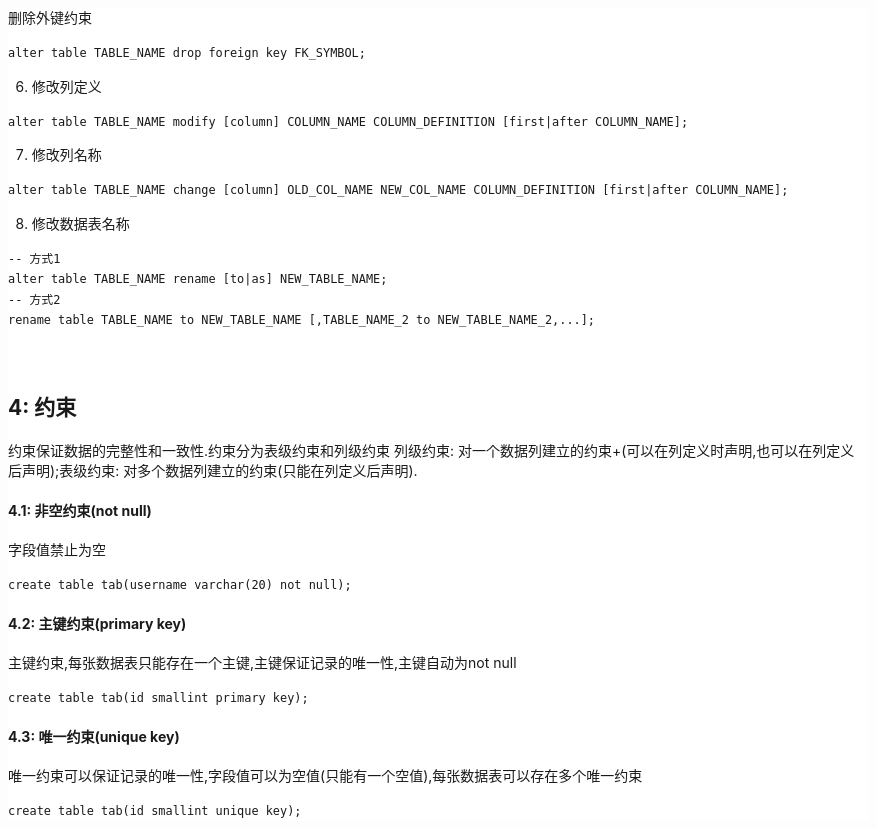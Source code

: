   删除外键约束		

  ```mysql
  alter table TABLE_NAME drop foreign key FK_SYMBOL;
  ```

6. 修改列定义

  ```mysql
  alter table TABLE_NAME modify [column] COLUMN_NAME COLUMN_DEFINITION [first|after COLUMN_NAME];
  ```

7. 修改列名称

  ```mysql
  alter table TABLE_NAME change [column] OLD_COL_NAME NEW_COL_NAME COLUMN_DEFINITION [first|after COLUMN_NAME]; 
  ```

8. 修改数据表名称

  ```mysql
  -- 方式1
  alter table TABLE_NAME rename [to|as] NEW_TABLE_NAME; 
  -- 方式2
  rename table TABLE_NAME to NEW_TABLE_NAME [,TABLE_NAME_2 to NEW_TABLE_NAME_2,...];
  ```

  ​				

## 4: 约束

约束保证数据的完整性和一致性.约束分为表级约束和列级约束
	列级约束: 对一个数据列建立的约束+(可以在列定义时声明,也可以在列定义后声明);表级约束: 对多个数据列建立的约束(只能在列定义后声明).

#### 	4.1: 非空约束(not null)

字段值禁止为空

```mysql
create table tab(username varchar(20) not null);
```

#### 	4.2: 主键约束(primary key)

主键约束,每张数据表只能存在一个主键,主键保证记录的唯一性,主键自动为not null

```mysql
create table tab(id smallint primary key);
```



#### 	4.3: 唯一约束(unique key)

唯一约束可以保证记录的唯一性,字段值可以为空值(只能有一个空值),每张数据表可以存在多个唯一约束

```mysql
create table tab(id smallint unique key);
```
